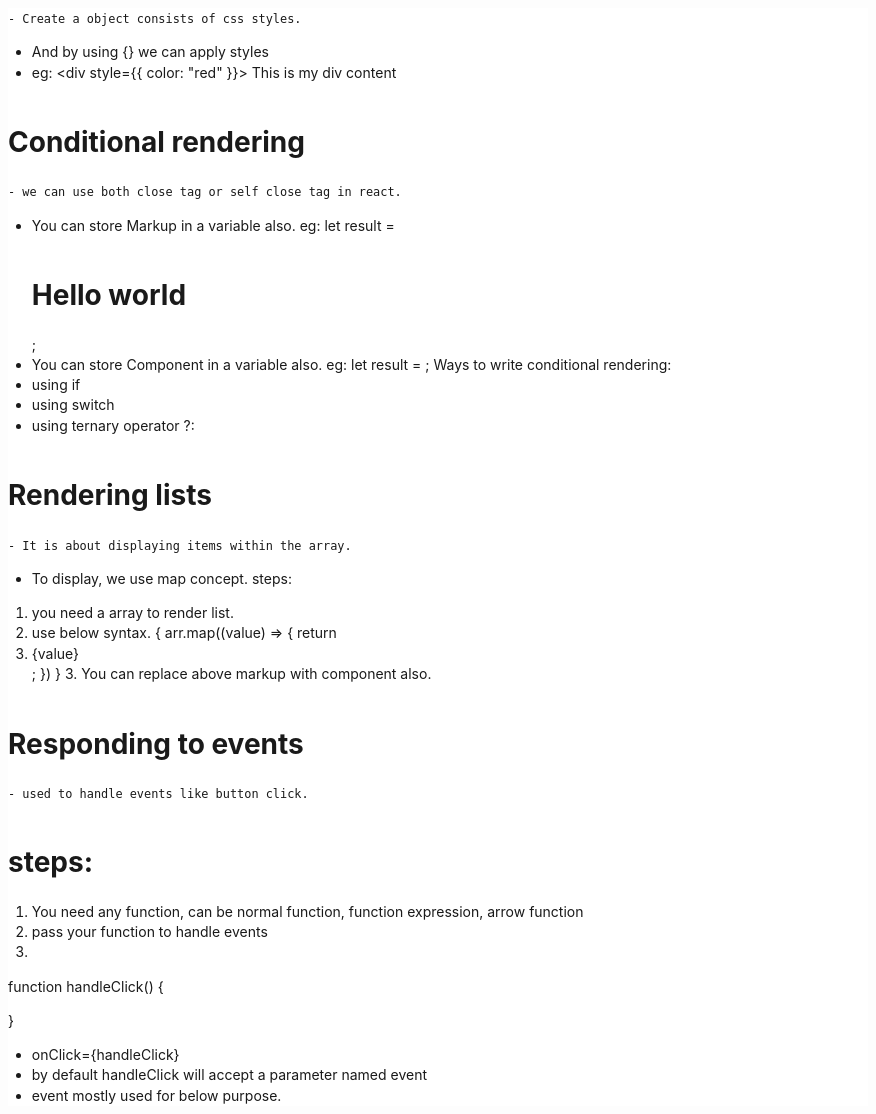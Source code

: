 	- Create a object consists of css styles.
 - And by using {} we can apply styles
 - eg: <div style={{ color: "red" }}>
                This is my div content
            </div>

# Conditional rendering

	- we can use both close tag or self close tag in react.
 - You can store Markup in a variable also.
  eg: let result = <h1>Hello world</h1>;
 - You can store Component in a variable also.
  eg: let result = <HomePage></HomePage>;
 Ways to write conditional rendering:
  - using if
  - using switch
  - using ternary operator ?: 

# Rendering lists

	- It is about displaying items within the array.
 - To display, we use map concept.
steps:
 1. you need a array to render list.
 2. use below syntax.
    {
     arr.map((value) => {
           return <li>{value}</li>;
        })
    }
    3. You can replace above markup with component also.

# Responding to events

	- used to handle events like button click.
 # steps:
  1. You need any function, can be
   normal function,
   function expression,
   arrow function
  2. pass your function to handle events
  3. 
 function handleClick() {

 }
 - onClick={handleClick}
 - by default handleClick will accept a parameter named event
 - event mostly used for below purpose.
